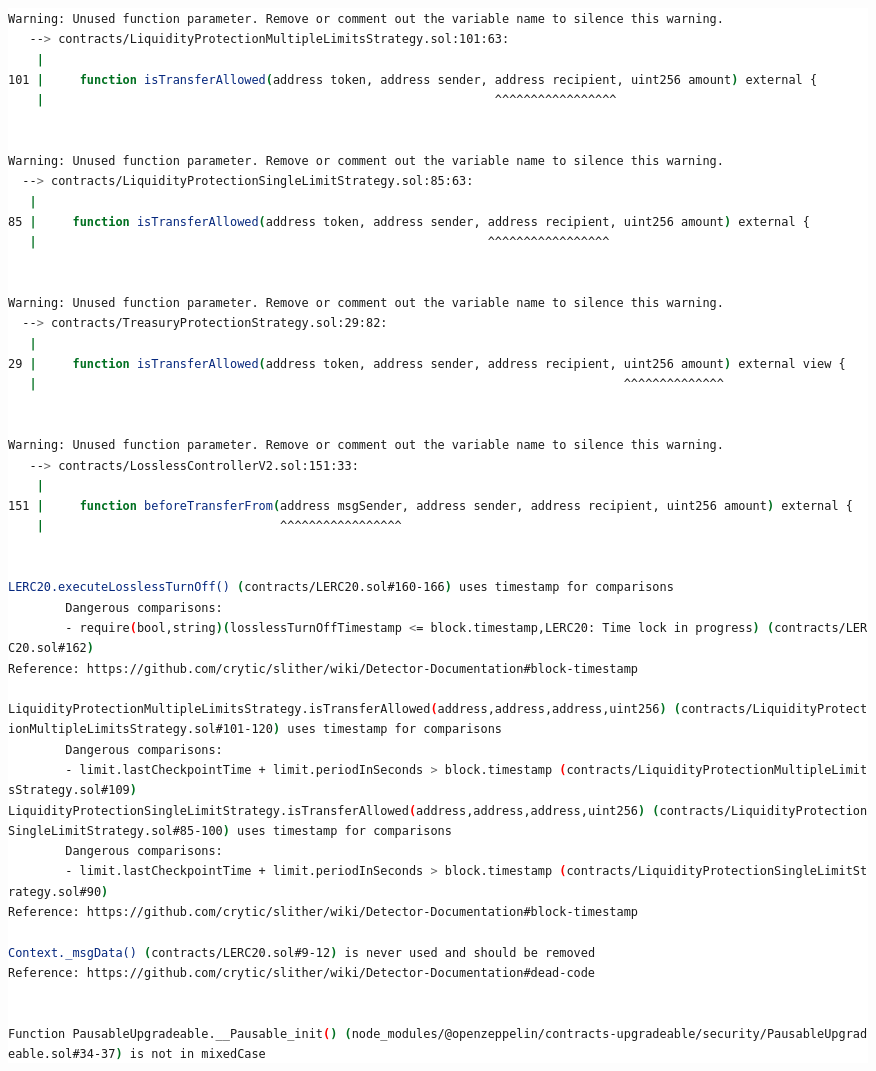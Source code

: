 
```bash
Warning: Unused function parameter. Remove or comment out the variable name to silence this warning.
   --> contracts/LiquidityProtectionMultipleLimitsStrategy.sol:101:63:
    |
101 |     function isTransferAllowed(address token, address sender, address recipient, uint256 amount) external {
    |                                                               ^^^^^^^^^^^^^^^^^


Warning: Unused function parameter. Remove or comment out the variable name to silence this warning.
  --> contracts/LiquidityProtectionSingleLimitStrategy.sol:85:63:
   |
85 |     function isTransferAllowed(address token, address sender, address recipient, uint256 amount) external {
   |                                                               ^^^^^^^^^^^^^^^^^


Warning: Unused function parameter. Remove or comment out the variable name to silence this warning.
  --> contracts/TreasuryProtectionStrategy.sol:29:82:
   |
29 |     function isTransferAllowed(address token, address sender, address recipient, uint256 amount) external view {
   |                                                                                  ^^^^^^^^^^^^^^


Warning: Unused function parameter. Remove or comment out the variable name to silence this warning.
   --> contracts/LosslessControllerV2.sol:151:33:
    |
151 |     function beforeTransferFrom(address msgSender, address sender, address recipient, uint256 amount) external {
    |                                 ^^^^^^^^^^^^^^^^^


LERC20.executeLosslessTurnOff() (contracts/LERC20.sol#160-166) uses timestamp for comparisons
        Dangerous comparisons:
        - require(bool,string)(losslessTurnOffTimestamp <= block.timestamp,LERC20: Time lock in progress) (contracts/LERC20.sol#162)
Reference: https://github.com/crytic/slither/wiki/Detector-Documentation#block-timestamp

LiquidityProtectionMultipleLimitsStrategy.isTransferAllowed(address,address,address,uint256) (contracts/LiquidityProtectionMultipleLimitsStrategy.sol#101-120) uses timestamp for comparisons
        Dangerous comparisons:
        - limit.lastCheckpointTime + limit.periodInSeconds > block.timestamp (contracts/LiquidityProtectionMultipleLimitsStrategy.sol#109)
LiquidityProtectionSingleLimitStrategy.isTransferAllowed(address,address,address,uint256) (contracts/LiquidityProtectionSingleLimitStrategy.sol#85-100) uses timestamp for comparisons
        Dangerous comparisons:
        - limit.lastCheckpointTime + limit.periodInSeconds > block.timestamp (contracts/LiquidityProtectionSingleLimitStrategy.sol#90)
Reference: https://github.com/crytic/slither/wiki/Detector-Documentation#block-timestamp

Context._msgData() (contracts/LERC20.sol#9-12) is never used and should be removed
Reference: https://github.com/crytic/slither/wiki/Detector-Documentation#dead-code


Function PausableUpgradeable.__Pausable_init() (node_modules/@openzeppelin/contracts-upgradeable/security/PausableUpgradeable.sol#34-37) is not in mixedCase
```